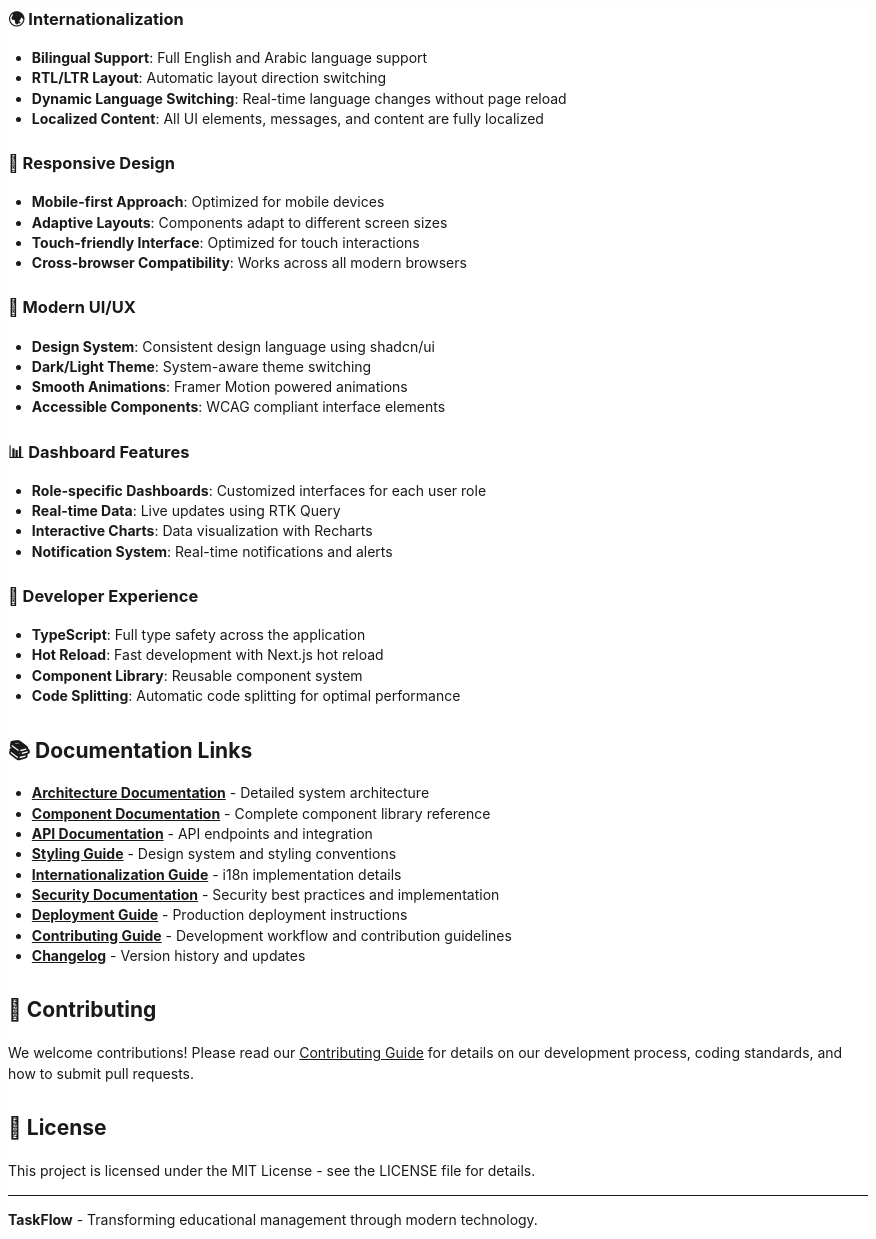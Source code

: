 ### 🌍 Internationalization
- **Bilingual Support**: Full English and Arabic language support
- **RTL/LTR Layout**: Automatic layout direction switching
- **Dynamic Language Switching**: Real-time language changes without page reload
- **Localized Content**: All UI elements, messages, and content are fully localized

### 📱 Responsive Design
- **Mobile-first Approach**: Optimized for mobile devices
- **Adaptive Layouts**: Components adapt to different screen sizes
- **Touch-friendly Interface**: Optimized for touch interactions
- **Cross-browser Compatibility**: Works across all modern browsers

### 🎨 Modern UI/UX
- **Design System**: Consistent design language using shadcn/ui
- **Dark/Light Theme**: System-aware theme switching
- **Smooth Animations**: Framer Motion powered animations
- **Accessible Components**: WCAG compliant interface elements

### 📊 Dashboard Features
- **Role-specific Dashboards**: Customized interfaces for each user role
- **Real-time Data**: Live updates using RTK Query
- **Interactive Charts**: Data visualization with Recharts
- **Notification System**: Real-time notifications and alerts

### 🔧 Developer Experience
- **TypeScript**: Full type safety across the application
- **Hot Reload**: Fast development with Next.js hot reload
- **Component Library**: Reusable component system
- **Code Splitting**: Automatic code splitting for optimal performance

## 📚 Documentation Links

- [**Architecture Documentation**](./ARCHITECTURE.md) - Detailed system architecture
- [**Component Documentation**](./COMPONENTS.md) - Complete component library reference
- [**API Documentation**](./API_DOCUMENTATION.md) - API endpoints and integration
- [**Styling Guide**](./STYLING_GUIDE.md) - Design system and styling conventions
- [**Internationalization Guide**](./INTERNATIONALIZATION.md) - i18n implementation details
- [**Security Documentation**](./SECURITY.md) - Security best practices and implementation
- [**Deployment Guide**](./DEPLOYMENT.md) - Production deployment instructions
- [**Contributing Guide**](./CONTRIBUTING.md) - Development workflow and contribution guidelines
- [**Changelog**](./CHANGELOG.md) - Version history and updates

## 🤝 Contributing

We welcome contributions! Please read our [Contributing Guide](./CONTRIBUTING.md) for details on our development process, coding standards, and how to submit pull requests.

## 📄 License

This project is licensed under the MIT License - see the LICENSE file for details.

---

**TaskFlow** - Transforming educational management through modern technology.